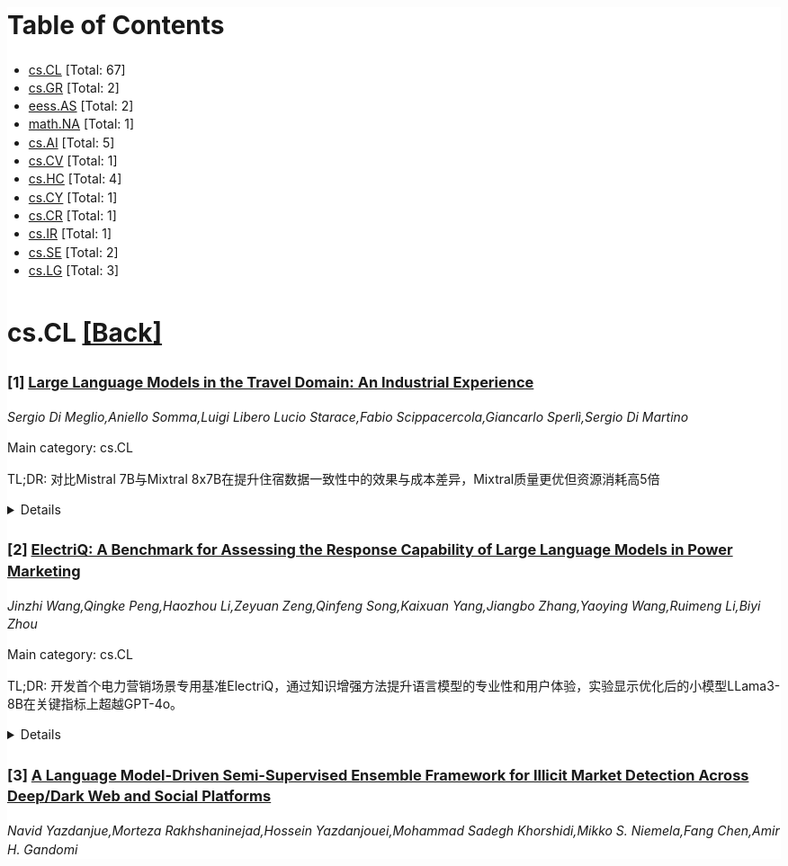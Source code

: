 <div id=toc></div>

# Table of Contents

- [cs.CL](#cs.CL) [Total: 67]
- [cs.GR](#cs.GR) [Total: 2]
- [eess.AS](#eess.AS) [Total: 2]
- [math.NA](#math.NA) [Total: 1]
- [cs.AI](#cs.AI) [Total: 5]
- [cs.CV](#cs.CV) [Total: 1]
- [cs.HC](#cs.HC) [Total: 4]
- [cs.CY](#cs.CY) [Total: 1]
- [cs.CR](#cs.CR) [Total: 1]
- [cs.IR](#cs.IR) [Total: 1]
- [cs.SE](#cs.SE) [Total: 2]
- [cs.LG](#cs.LG) [Total: 3]


<div id='cs.CL'></div>

# cs.CL [[Back]](#toc)

### [1] [Large Language Models in the Travel Domain: An Industrial Experience](https://arxiv.org/abs/2507.22910)
*Sergio Di Meglio,Aniello Somma,Luigi Libero Lucio Starace,Fabio Scippacercola,Giancarlo Sperlì,Sergio Di Martino*

Main category: cs.CL

TL;DR: 对比Mistral 7B与Mixtral 8x7B在提升住宿数据一致性中的效果与成本差异，Mixtral质量更优但资源消耗高5倍


<details><summary>Details</summary></details>


### [2] [ElectriQ: A Benchmark for Assessing the Response Capability of Large Language Models in Power Marketing](https://arxiv.org/abs/2507.22911)
*Jinzhi Wang,Qingke Peng,Haozhou Li,Zeyuan Zeng,Qinfeng Song,Kaixuan Yang,Jiangbo Zhang,Yaoying Wang,Ruimeng Li,Biyi Zhou*

Main category: cs.CL

TL;DR: 开发首个电力营销场景专用基准ElectriQ，通过知识增强方法提升语言模型的专业性和用户体验，实验显示优化后的小模型LLama3-8B在关键指标上超越GPT-4o。


<details><summary>Details</summary></details>


### [3] [A Language Model-Driven Semi-Supervised Ensemble Framework for Illicit Market Detection Across Deep/Dark Web and Social Platforms](https://arxiv.org/abs/2507.22912)
*Navid Yazdanjue,Morteza Rakhshaninejad,Hossein Yazdanjouei,Mohammad Sadegh Khorshidi,Mikko S. Niemela,Fang Chen,Amir H. Gandomi*
